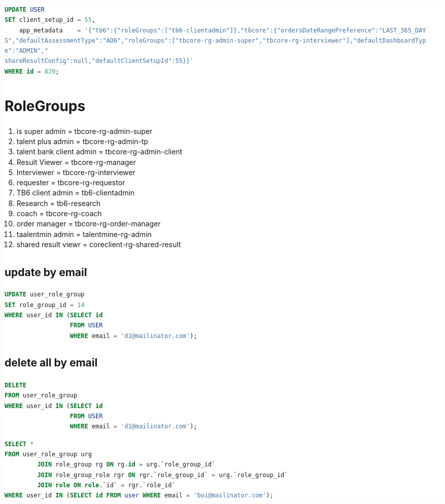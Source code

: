 ```sql  
UPDATE USER  
SET client_setup_id = 55,  
    app_metadata    = '{"tb6":{"roleGroups":["tb6-clientadmin"]},"tbcore":{"ordersDateRangePreference":"LAST_365_DAYS","defaultAssessmentType":"AO6","roleGroups":["tbcore-rg-admin-super","tbcore-rg-interviewer"],"defaultDashboardType":"ADMIN","  
shareResultConfig":null,"defaultClientSetupId":55}}'  
WHERE id = 820;  
```  
  
# RoleGroups  
  
1) is super admin = tbcore-rg-admin-super  
2) talent plus admin = tbcore-rg-admin-tp  
3) talent bank client admin = tbcore-rg-admin-client  
4) Result Viewer = tbcore-rg-manager  
5) Interviewer = tbcore-rg-interviewer  
6) requester = tbcore-rg-requestor  
7) TB6 client admin = tb6-clientadmin  
8) Research = tb6-research  
9) coach = tbcore-rg-coach  
10) order manager = tbcore-rg-order-manager  
11) taalentmin admin = talentmine-rg-admin  
12) shared result viewr = coreclient-rg-shared-result  
  
## update by email  
  
```sql  
UPDATE user_role_group  
SET role_group_id = 14  
WHERE user_id IN (SELECT id  
                  FROM USER  
                  WHERE email = 'd1@mailinator.com');  
```  
  
## delete all by email  
  
```sql  
DELETE  
FROM user_role_group  
WHERE user_id IN (SELECT id  
                  FROM USER  
                  WHERE email = 'd1@mailinator.com');  
```  
  
```sql  
SELECT *  
FROM user_role_group urg  
         JOIN role_group rg ON rg.id = urg.`role_group_id`  
         JOIN role_group_role rgr ON rgr.`role_group_id` = urg.`role_group_id`  
         JOIN role ON role.`id` = rgr.`role_id`  
WHERE user_id IN (SELECT id FROM user WHERE email = 'boi@mailinator.com');  
```  
  